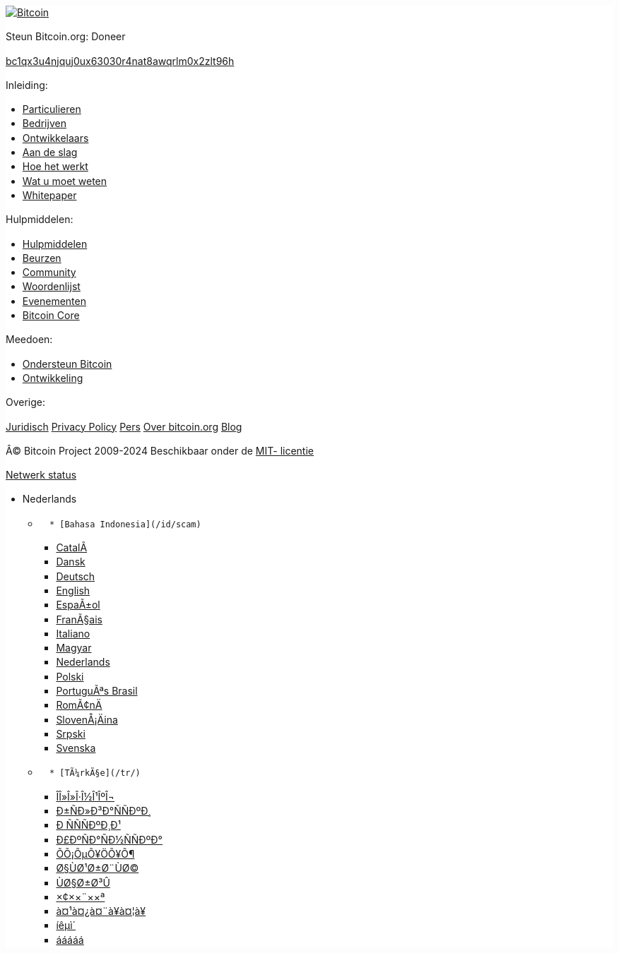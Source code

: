 [ ![Bitcoin](/img/icons/logo-footer.svg?1716491272) ](/nl/)

Steun Bitcoin.org: Doneer

[bc1qx3u4njquj0ux63030r4nat8awqrlm0x2zlt96h](bitcoin:bc1qx3u4njquj0ux63030r4nat8awqrlm0x2zlt96h)

Inleiding:

  * [Particulieren](/nl/bitcoin-voor-particulieren)
  * [Bedrijven](/nl/bitcoin-voor-bedrijven)
  * [Ontwikkelaars](https://developer.bitcoin.org/)
  * [Aan de slag](/nl/aan-de-slag)
  * [Hoe het werkt](/nl/hoe-het-werkt)
  * [Wat u moet weten](/nl/wat-u-moet-weten)
  * [Whitepaper](/nl/bitcoin-document)

Hulpmiddelen:

  * [Hulpmiddelen](/nl/hulpmiddelen)
  * [Beurzen](/nl/beurzen)
  * [Community](/nl/community)
  * [Woordenlijst ](/nl/woordenlijst)
  * [Evenementen](/nl/evenementen)
  * [Bitcoin Core](/nl/download)

Meedoen:

  * [Ondersteun Bitcoin](/nl/help-bitcoin)
  * [Ontwikkeling](/nl/ontwikkeling)

Overige:

[Juridisch](/nl/juridisch) [Privacy Policy](/en/privacy) [Pers](/nl/pers)
[Over bitcoin.org](/nl/over-ons) [Blog](/en/blog)

Â© Bitcoin Project 2009-2024 Beschikbaar onder de [MIT-
licentie](http://opensource.org/licenses/mit-license.php)

[Netwerk status](/en/alerts)

  * Nederlands
    *       * [Bahasa Indonesia](/id/scam)
      * [CatalÃ ](/ca/estafes)
      * [Dansk](/da/)
      * [Deutsch](/de/scams)
      * [English](/en/scams)
      * [EspaÃ±ol](/es/)
      * [FranÃ§ais](/fr/)
      * [Italiano](/it/truffe)
      * [Magyar](/hu/atveresek)
      * [Nederlands](/nl/oplichtingspraktijken)
      * [Polski](/pl/)
      * [PortuguÃªs Brasil](/pt_BR/fraudes)
      * [RomÃ¢nÄ](/ro/)
      * [SlovenÅ¡Äina](/sl/)
      * [Srpski](/sr/prevare)
      * [Svenska](/sv/bedragerier)
    *       * [TÃ¼rkÃ§e](/tr/)
      * [ÎÎ»Î»Î·Î½Î¹ÎºÎ¬](/el/)
      * [Ð±ÑÐ»Ð³Ð°ÑÑÐºÐ¸](/bg/)
      * [Ð ÑÑÑÐºÐ¸Ð¹](/ru/)
      * [Ð£ÐºÑÐ°ÑÐ½ÑÑÐºÐ°](/uk/)
      * [ÕÕ¡ÕµÕ¥ÖÕ¥Õ¶](/hy/scams)
      * [Ø§ÙØ¹Ø±Ø¨ÙØ©](/ar/)
      * [ÙØ§Ø±Ø³Û](/fa/)
      * [×¢××¨××ª](/he/)
      * [à¤¹à¤¿à¤¨à¥à¤¦à¥](/hi/)
      * [íêµ­ì´](/ko/)
      * [ááááá](/km/scams)